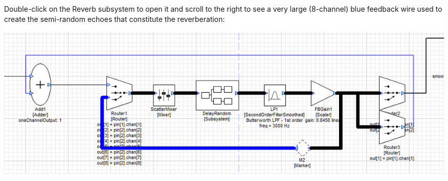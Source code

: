 Double-click on the Reverb subsystem to open it and scroll to the right to see a very large \(8-channel\) blue feedback wire used to create the semi-random echoes that constitute the reverberation:

![](../../.gitbook/assets/403.png)



